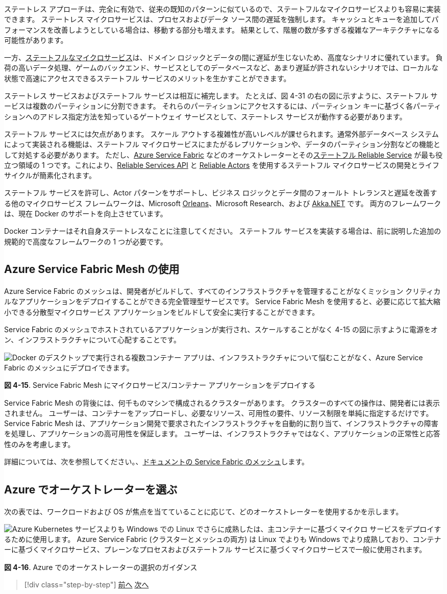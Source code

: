 ステートレス アプローチは、完全に有効で、従来の既知のパターンに似ているので、ステートフルなマイクロサービスよりも容易に実装できます。 ステートレス マイクロサービスは、プロセスおよびデータ ソース間の遅延を強制します。 キャッシュとキューを追加してパフォーマンスを改善しようとしている場合は、移動する部分も増えます。 結果として、階層の数が多すぎる複雑なアーキテクチャになる可能性があります。

一方、[ステートフルなマイクロサービス](https://docs.microsoft.com/azure/service-fabric/service-fabric-reliable-services-introduction#when-to-use-reliable-services-apis)は、ドメイン ロジックとデータの間に遅延が生じないため、高度なシナリオに優れています。 負荷の高いデータ処理、ゲームのバックエンド、サービスとしてのデータベースなど、あまり遅延が許されないシナリオでは、ローカルな状態で高速にアクセスできるステートフル サービスのメリットを生かすことができます。

ステートレス サービスおよびステートフル サービスは相互に補完します。 たとえば、図 4-31 の右の図に示すように、ステートフル サービスは複数のパーティションに分割できます。 それらのパーティションにアクセスするには、パーティション キーに基づく各パーティションへのアドレス指定方法を知っているゲートウェイ サービスとして、ステートレス サービスが動作する必要があります。

ステートフル サービスには欠点があります。 スケール アウトする複雑性が高いレベルが課せられます。通常外部データベース システムによって実装される機能は、ステートフル マイクロサービスにまたがるレプリケーションや、データのパーティション分割などの機能として対処する必要があります。 ただし、[Azure Service Fabric](https://docs.microsoft.com/azure/service-fabric/service-fabric-reliable-services-platform-architecture) などのオーケストレーターとその[ステートフル Reliable Service](https://docs.microsoft.com/azure/service-fabric/service-fabric-reliable-services-introduction#when-to-use-reliable-services-apis) が最も役立つ領域の 1 つです。これにより、[Reliable Services API](https://docs.microsoft.com/azure/service-fabric/service-fabric-work-with-reliable-collections) と [Reliable Actors](https://docs.microsoft.com/azure/service-fabric/service-fabric-reliable-actors-introduction) を使用するステートフル マイクロサービスの開発とライフサイクルが簡素化されます。

ステートフル サービスを許可し、Actor パターンをサポートし、ビジネス ロジックとデータ間のフォールト トレランスと遅延を改善する他のマイクロサービス フレームワークは、Microsoft [Orleans](https://github.com/dotnet/orleans)、Microsoft Research、および [Akka.NET](https://getakka.net/) です。 両方のフレームワークは、現在 Docker のサポートを向上させています。

Docker コンテナーはそれ自身ステートレスなことに注意してください。 ステートフル サービスを実装する場合は、前に説明した追加の規範的で高度なフレームワークの 1 つが必要です。

## <a name="using-azure-service-fabric-mesh"></a>Azure Service Fabric Mesh の使用

Azure Service Fabric のメッシュは、開発者がビルドして、すべてのインフラストラクチャを管理することがなくミッション クリティカルなアプリケーションをデプロイすることができる完全管理型サービスです。 Service Fabric Mesh を使用すると、必要に応じて拡大縮小できる分散型マイクロサービス アプリケーションをビルドして安全に実行することができます。

Service Fabric のメッシュでホストされているアプリケーションが実行され、スケールすることがなく 4-15 の図に示すように電源をオン、インフラストラクチャについて心配することです。

![Docker のデスクトップで実行される複数コンテナー アプリは、インフラストラクチャについて悩むことがなく、Azure Service Fabric のメッシュにデプロイできます。](media/image39.png)

**図 4-15**.  Service Fabric Mesh にマイクロサービス/コンテナー アプリケーションをデプロイする

Service Fabric Mesh の背後には、何千ものマシンで構成されるクラスターがあります。 クラスターのすべての操作は、開発者には表示されません。 ユーザーは、コンテナーをアップロードし、必要なリソース、可用性の要件、リソース制限を単純に指定するだけです。 Service Fabric Mesh は、アプリケーション開発で要求されたインフラストラクチャを自動的に割り当て、インフラストラクチャの障害を処理し、アプリケーションの高可用性を保証します。 ユーザーは、インフラストラクチャではなく、アプリケーションの正常性と応答性のみを考慮します。

詳細については、次を参照してください。、[ドキュメントの Service Fabric のメッシュ](https://docs.microsoft.com/azure/service-fabric-mesh/)します。

## <a name="choosing-orchestrators-in-azure"></a>Azure でオーケストレーターを選ぶ

次の表では、ワークロードおよび OS が焦点を当てていることに応じて、どのオーケストレーターを使用するかを示します。

![Azure Kubernetes サービスよりも Windows での Linux でさらに成熟したは、主コンテナーに基づくマイクロ サービスをデプロイするために使用します。 Azure Service Fabric (クラスターとメッシュの両方) は Linux でよりも Windows でより成熟しており、コンテナーに基づくマイクロサービス、プレーンなプロセスおよびステートフル サービスに基づくマイクロサービスで一般に使用されます。](media/image40.png)

**図 4-16**.  Azure でのオーケストレーターの選択のガイダンス

>[!div class="step-by-step"]
>[前へ](soa-applications.md)
>[次へ](deploy-azure-kubernetes-service.md)
